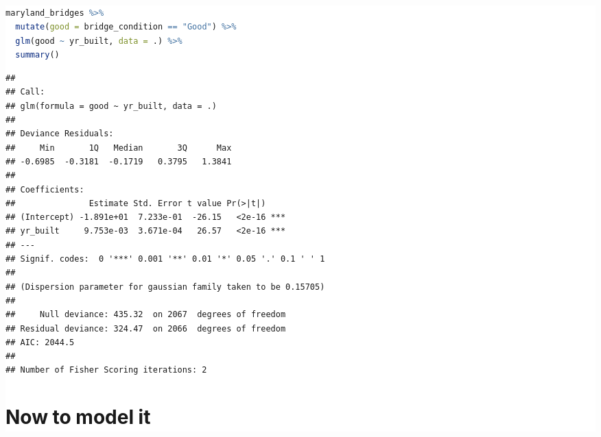 ``` r
maryland_bridges %>%
  mutate(good = bridge_condition == "Good") %>%
  glm(good ~ yr_built, data = .) %>%
  summary()
```

    ## 
    ## Call:
    ## glm(formula = good ~ yr_built, data = .)
    ## 
    ## Deviance Residuals: 
    ##     Min       1Q   Median       3Q      Max  
    ## -0.6985  -0.3181  -0.1719   0.3795   1.3841  
    ## 
    ## Coefficients:
    ##               Estimate Std. Error t value Pr(>|t|)    
    ## (Intercept) -1.891e+01  7.233e-01  -26.15   <2e-16 ***
    ## yr_built     9.753e-03  3.671e-04   26.57   <2e-16 ***
    ## ---
    ## Signif. codes:  0 '***' 0.001 '**' 0.01 '*' 0.05 '.' 0.1 ' ' 1
    ## 
    ## (Dispersion parameter for gaussian family taken to be 0.15705)
    ## 
    ##     Null deviance: 435.32  on 2067  degrees of freedom
    ## Residual deviance: 324.47  on 2066  degrees of freedom
    ## AIC: 2044.5
    ## 
    ## Number of Fisher Scoring iterations: 2

Now to model it
===============
